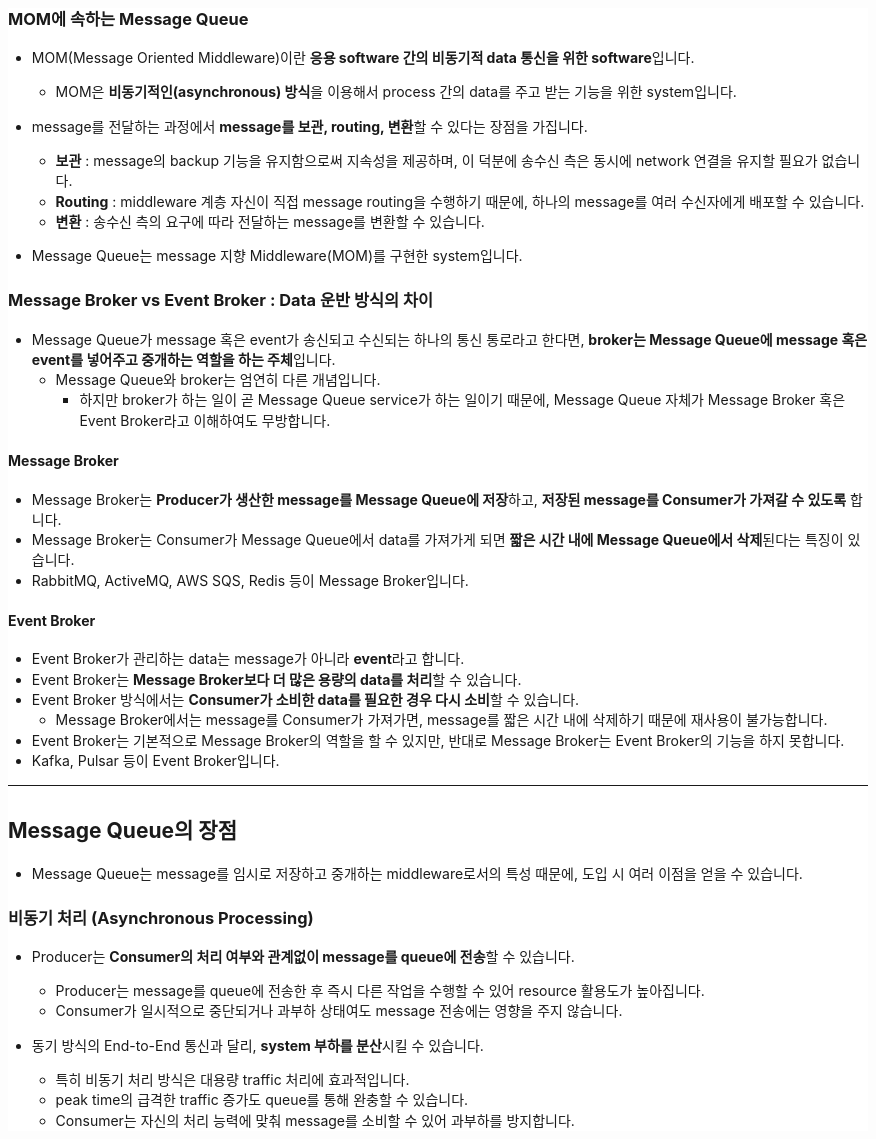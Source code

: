 
### MOM에 속하는 Message Queue

- MOM(Message Oriented Middleware)이란 **응용 software 간의 비동기적 data 통신을 위한 software**입니다.
    - MOM은 **비동기적인(asynchronous) 방식**을 이용해서 process 간의 data를 주고 받는 기능을 위한 system입니다.

- message를 전달하는 과정에서 **message를 보관, routing, 변환**할 수 있다는 장점을 가집니다.
    - **보관** : message의 backup 기능을 유지함으로써 지속성을 제공하며, 이 덕분에 송수신 측은 동시에 network 연결을 유지할 필요가 없습니다.
    - **Routing** : middleware 계층 자신이 직접 message routing을 수행하기 때문에, 하나의 message를 여러 수신자에게 배포할 수 있습니다.
    - **변환** : 송수신 측의 요구에 따라 전달하는 message를 변환할 수 있습니다.

- Message Queue는 message 지향 Middleware(MOM)를 구현한 system입니다.


### Message Broker vs Event Broker : Data 운반 방식의 차이

- Message Queue가 message 혹은 event가 송신되고 수신되는 하나의 통신 통로라고 한다면, **broker는 Message Queue에 message 혹은 event를 넣어주고 중개하는 역할을 하는 주체**입니다.
    - Message Queue와 broker는 엄연히 다른 개념입니다.
        - 하지만 broker가 하는 일이 곧 Message Queue service가 하는 일이기 때문에, Message Queue 자체가 Message Broker 혹은 Event Broker라고 이해하여도 무방합니다.

#### Message Broker

- Message Broker는 **Producer가 생산한 message를 Message Queue에 저장**하고, **저장된 message를 Consumer가 가져갈 수 있도록** 합니다.
- Message Broker는 Consumer가 Message Queue에서 data를 가져가게 되면 **짧은 시간 내에 Message Queue에서 삭제**된다는 특징이 있습니다.
- RabbitMQ, ActiveMQ, AWS SQS, Redis 등이 Message Broker입니다.

#### Event Broker

- Event Broker가 관리하는 data는 message가 아니라 **event**라고 합니다.
- Event Broker는 **Message Broker보다 더 많은 용량의 data를 처리**할 수 있습니다.
- Event Broker 방식에서는 **Consumer가 소비한 data를 필요한 경우 다시 소비**할 수 있습니다.
    - Message Broker에서는 message를 Consumer가 가져가면, message를 짧은 시간 내에 삭제하기 때문에 재사용이 불가능합니다.
- Event Broker는 기본적으로 Message Broker의 역할을 할 수 있지만, 반대로 Message Broker는 Event Broker의 기능을 하지 못합니다.
- Kafka, Pulsar 등이 Event Broker입니다.


---


## Message Queue의 장점

- Message Queue는 message를 임시로 저장하고 중개하는 middleware로서의 특성 때문에, 도입 시 여러 이점을 얻을 수 있습니다.


### 비동기 처리 (Asynchronous Processing)

- Producer는 **Consumer의 처리 여부와 관계없이 message를 queue에 전송**할 수 있습니다.
    - Producer는 message를 queue에 전송한 후 즉시 다른 작업을 수행할 수 있어 resource 활용도가 높아집니다.
    - Consumer가 일시적으로 중단되거나 과부하 상태여도 message 전송에는 영향을 주지 않습니다.

- 동기 방식의 End-to-End 통신과 달리, **system 부하를 분산**시킬 수 있습니다.
    - 특히 비동기 처리 방식은 대용량 traffic 처리에 효과적입니다.
    - peak time의 급격한 traffic 증가도 queue를 통해 완충할 수 있습니다.
    - Consumer는 자신의 처리 능력에 맞춰 message를 소비할 수 있어 과부하를 방지합니다.
